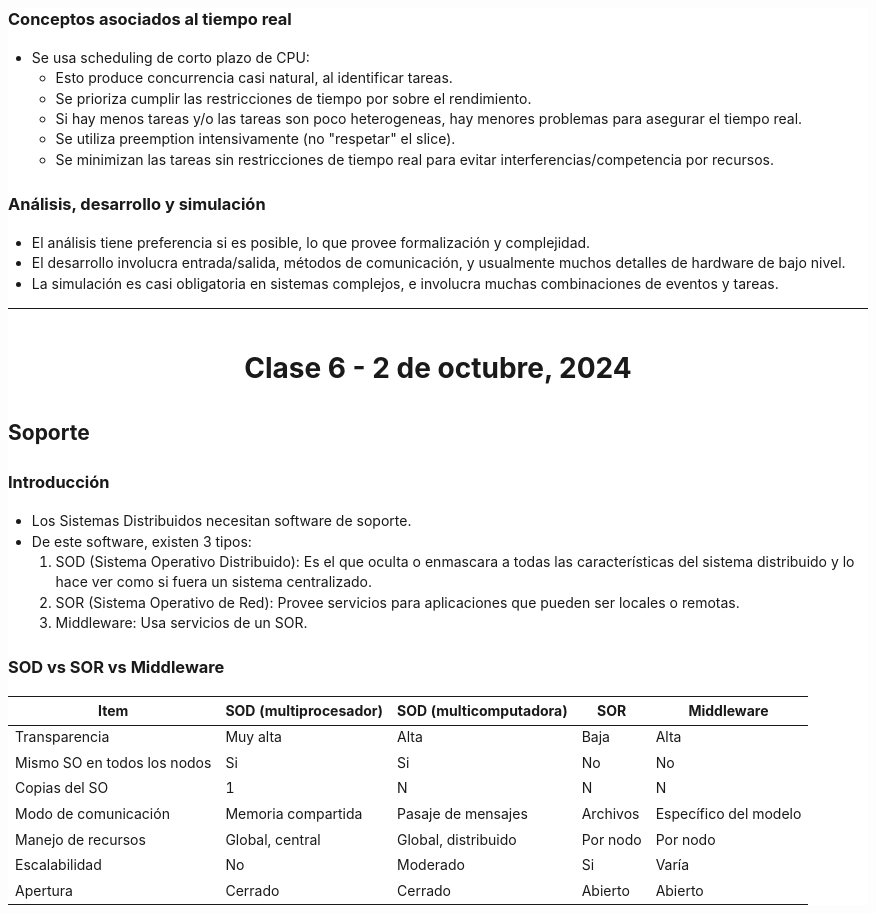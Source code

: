 ### Conceptos asociados al tiempo real

-   Se usa scheduling de corto plazo de CPU:
    -   Esto produce concurrencia casi natural, al identificar tareas.
    -   Se prioriza cumplir las restricciones de tiempo por sobre el rendimiento.
    -   Si hay menos tareas y/o las tareas son poco heterogeneas, hay menores problemas para asegurar el tiempo real.
    -   Se utiliza preemption intensivamente (no "respetar" el slice).
    -   Se minimizan las tareas sin restricciones de tiempo real para evitar interferencias/competencia por recursos.

### Análisis, desarrollo y simulación

-   El análisis tiene preferencia si es posible, lo que provee formalización y complejidad.
-   El desarrollo involucra entrada/salida, métodos de comunicación, y usualmente muchos detalles de hardware de bajo nivel.
-   La simulación es casi obligatoria en sistemas complejos, e involucra muchas combinaciones de eventos y tareas.

---

<h1 align="center">Clase 6 - 2 de octubre, 2024</h1>

## Soporte

### Introducción

-   Los Sistemas Distribuidos necesitan software de soporte.
-   De este software, existen 3 tipos:
    1. SOD (Sistema Operativo Distribuido): Es el que oculta o enmascara a todas las características del sistema distribuido y lo hace ver como si fuera un sistema centralizado.
    2. SOR (Sistema Operativo de Red): Provee servicios para aplicaciones que pueden ser locales o remotas.
    3. Middleware: Usa servicios de un SOR.

### SOD vs SOR vs Middleware

| Item                        | SOD (multiprocesador) | SOD (multicomputadora) | SOR      | Middleware            |
| --------------------------- | --------------------- | ---------------------- | -------- | --------------------- |
| Transparencia               | Muy alta              | Alta                   | Baja     | Alta                  |
| Mismo SO en todos los nodos | Si                    | Si                     | No       | No                    |
| Copias del SO               | 1                     | N                      | N        | N                     |
| Modo de comunicación        | Memoria compartida    | Pasaje de mensajes     | Archivos | Específico del modelo |
| Manejo de recursos          | Global, central       | Global, distribuido    | Por nodo | Por nodo              |
| Escalabilidad               | No                    | Moderado               | Si       | Varía                 |
| Apertura                    | Cerrado               | Cerrado                | Abierto  | Abierto               |
